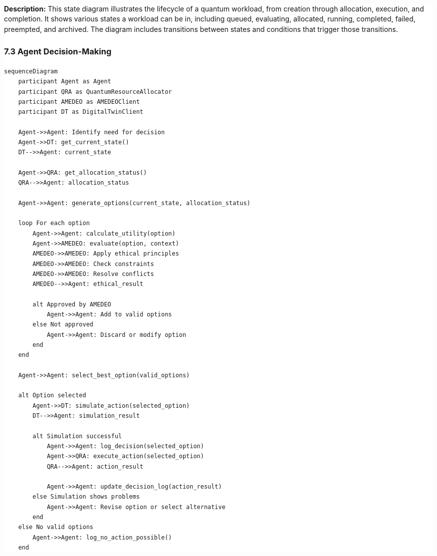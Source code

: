 **Description:**
This state diagram illustrates the lifecycle of a quantum workload, from creation through allocation, execution, and completion. It shows various states a workload can be in, including queued, evaluating, allocated, running, completed, failed, preempted, and archived. The diagram includes transitions between states and conditions that trigger those transitions.

### 7.3 Agent Decision-Making

```mermaid
sequenceDiagram
    participant Agent as Agent
    participant QRA as QuantumResourceAllocator
    participant AMEDEO as AMEDEOClient
    participant DT as DigitalTwinClient
    
    Agent->>Agent: Identify need for decision
    Agent->>DT: get_current_state()
    DT-->>Agent: current_state
    
    Agent->>QRA: get_allocation_status()
    QRA-->>Agent: allocation_status
    
    Agent->>Agent: generate_options(current_state, allocation_status)
    
    loop For each option
        Agent->>Agent: calculate_utility(option)
        Agent->>AMEDEO: evaluate(option, context)
        AMEDEO->>AMEDEO: Apply ethical principles
        AMEDEO->>AMEDEO: Check constraints
        AMEDEO->>AMEDEO: Resolve conflicts
        AMEDEO-->>Agent: ethical_result
        
        alt Approved by AMEDEO
            Agent->>Agent: Add to valid options
        else Not approved
            Agent->>Agent: Discard or modify option
        end
    end
    
    Agent->>Agent: select_best_option(valid_options)
    
    alt Option selected
        Agent->>DT: simulate_action(selected_option)
        DT-->>Agent: simulation_result
        
        alt Simulation successful
            Agent->>Agent: log_decision(selected_option)
            Agent->>QRA: execute_action(selected_option)
            QRA-->>Agent: action_result
            
            Agent->>Agent: update_decision_log(action_result)
        else Simulation shows problems
            Agent->>Agent: Revise option or select alternative
        end
    else No valid options
        Agent->>Agent: log_no_action_possible()
    end
```
